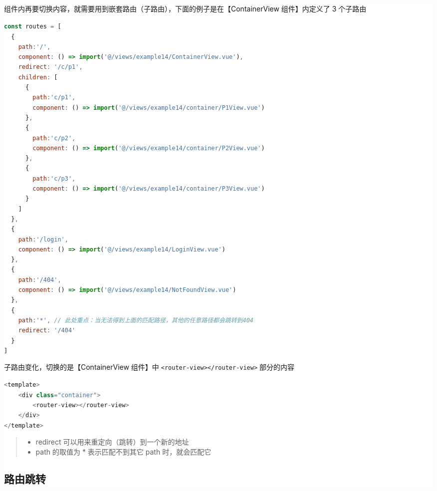 组件内再要切换内容，就需要用到嵌套路由（子路由），下面的例子是在【ContainerView 组件】内定义了 3 个子路由

```js
const routes = [
  {
    path:'/',
    component: () => import('@/views/example14/ContainerView.vue'),
    redirect: '/c/p1',
    children: [
      { 
        path:'c/p1',
        component: () => import('@/views/example14/container/P1View.vue')
      },
      { 
        path:'c/p2',
        component: () => import('@/views/example14/container/P2View.vue')
      },
      { 
        path:'c/p3',
        component: () => import('@/views/example14/container/P3View.vue')
      }
    ]
  },
  {
    path:'/login',
    component: () => import('@/views/example14/LoginView.vue')
  },
  {
    path:'/404',
    component: () => import('@/views/example14/NotFoundView.vue')
  },
  {
    path:'*', // 此处重点：当无法得到上面的匹配路径，其他的任意路径都会跳转到404
    redirect: '/404'
  }
]
```

子路由变化，切换的是【ContainerView 组件】中 `<router-view></router-view>` 部分的内容

```java
<template>
    <div class="container">
        <router-view></router-view>
    </div>
</template>
```

> * redirect 可以用来重定向（跳转）到一个新的地址
> * path 的取值为 * 表示匹配不到其它 path 时，就会匹配它

## 路由跳转

